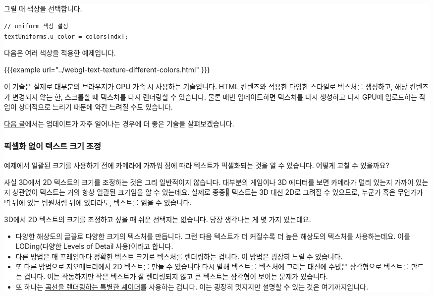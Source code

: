 그릴 때 색상을 선택합니다.

    // uniform 색상 설정
    textUniforms.u_color = colors[ndx];

다음은 여러 색상을 적용한 예제입니다.

{{{example url="../webgl-text-texture-different-colors.html" }}}

이 기술은 실제로 대부분의 브라우저가 GPU 가속 시 사용하는 기술입니다.
HTML 컨텐츠와 적용한 다양한 스타일로 텍스처를 생성하고, 해당 컨텐츠가 변경되지 않는 한, 스크롤할 때 텍스처를 다시 렌더링할 수 있습니다.
물론 매번 업데이트하면 텍스처를 다시 생성하고 다시 GPU에 업로드하는 작업이 상대적으로 느리기 때문에 약간 느려질 수도 있습니다.

[다음 글](webgl-text-glyphs.html)에서는 업데이트가 자주 일어나는 경우에 더 좋은 기술을 살펴보겠습니다.

<div class="webgl_bottombar">
<h3>픽셀화 없이 텍스트 크기 조정</h3>
<p>
예제에서 일괄된 크기를 사용하기 전에 카메라에 가까워 짐에 따라 텍스트가 픽셀화되는 것을 알 수 있습니다.
어떻게 고칠 수 있을까요?
</p>
<p>
사실 3D에서 2D 텍스트의 크기를 조정하는 것은 그리 일반적이지 않습니다.
대부분의 게임이나 3D 에디터를 보면 카메라가 멀리 있는지 가까이 있는지 상관없이 텍스트는 거의 항상 일괄된 크기임을 알 수 있는데요.
실제로 종종 텍스트는 3D 대신 2D로 그려질 수 있으므로, 누군가 혹은 무언가가 벽 뒤에 있는 팀원처럼 뒤에 있더라도, 텍스트를 읽을 수 있습니다.
</p>
<p>
3D에서 2D 텍스트의 크기를 조정하고 싶을 때 쉬운 선택지는 없습니다.
당장 생각나는 게 몇 가지 있는데요.
</p>
<ul>
<li>
다양한 해상도의 글꼴로 다양한 크기의 텍스처를 만듭니다.
그런 다음 텍스트가 더 커질수록 더 높은 해상도의 텍스처를 사용하는데요.
이를 LODing(다양한 Levels of Detail 사용)이라고 합니다.
</li>
<li>
다른 방법은 매 프레임마다 정확한 텍스트 크기로 텍스처를 렌더링하는 겁니다.
이 방법은 굉장히 느릴 수 있습니다.
</li>
<li>
또 다른 방법으로 지오메트리에서 2D 텍스트를 만들 수 있습니다
다시 말해 텍스트를 텍스처에 그리는 대신에 수많은 삼각형으로 텍스트를 만드는 겁니다.
이는 작동하지만 작은 텍스트가 잘 렌더링되지 않고 큰 텍스트는 삼각형이 보이는 문제가 있습니다.
</li>
<li>
또 하나는 <a href="https://www.google.com/search?q=loop+blinn+curve+rendering">곡선을 렌더링하는 특별한 셰이더</a>를 사용하는 겁니다.
이는 굉장히 멋지지만 설명할 수 있는 것은 여기까지입니다.
</li>
</div>

